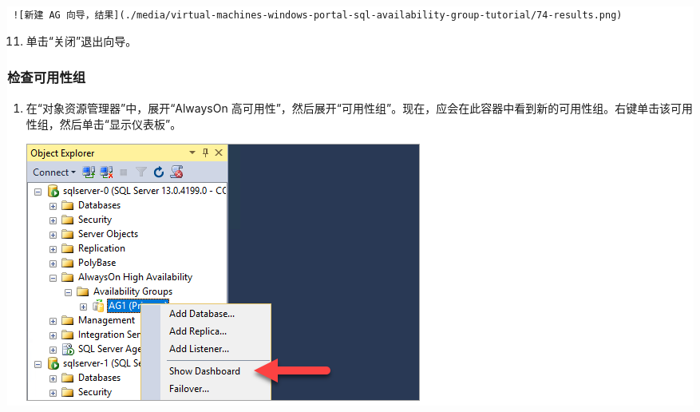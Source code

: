      ![新建 AG 向导，结果](./media/virtual-machines-windows-portal-sql-availability-group-tutorial/74-results.png)  

11. 单击“关闭”退出向导。

### 检查可用性组

1. 在“对象资源管理器”中，展开“AlwaysOn 高可用性”，然后展开“可用性组”。现在，应会在此容器中看到新的可用性组。右键单击该可用性组，然后单击“显示仪表板”。

    ![显示 AG 仪表板](./media/virtual-machines-windows-portal-sql-availability-group-tutorial/76-showdashboard.png)  
